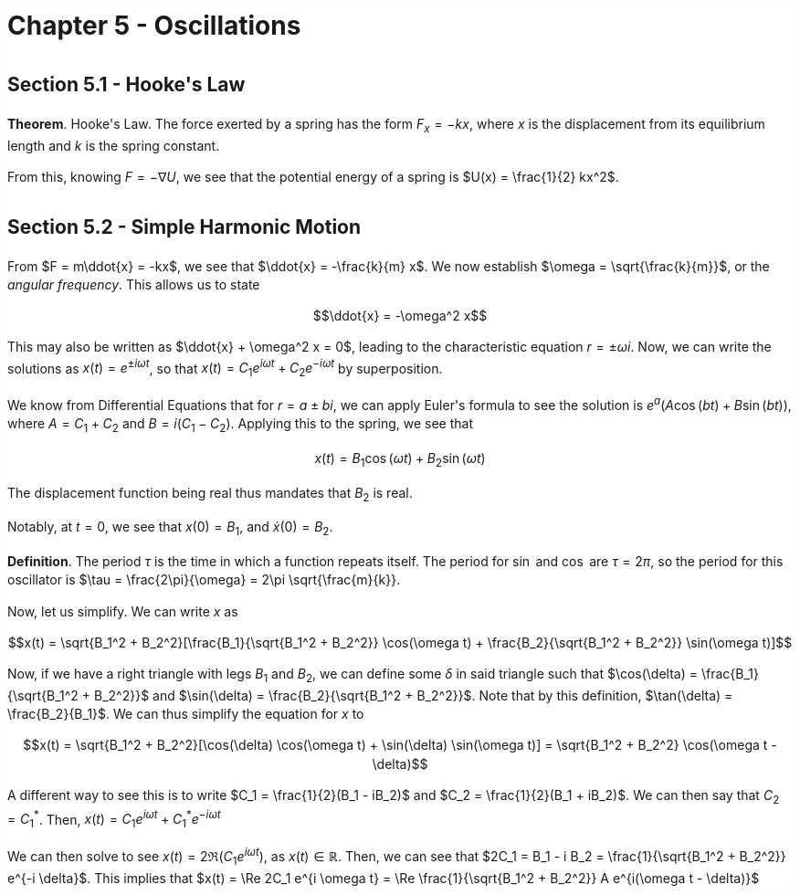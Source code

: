 # Chapter 5 - Oscillations

## Section 5.1 - Hooke's Law

**Theorem**. Hooke's Law. The force exerted by a spring has the form $F_x = -kx$, where $x$ is the displacement from its equilibrium length and $k$ is the spring constant.

From this, knowing $F = -\nabla U$, we see that the potential energy of a spring is $U(x) = \frac{1}{2} kx^2$.

## Section 5.2 - Simple Harmonic Motion

From $F = m\ddot{x} = -kx$, we see that $\ddot{x} = -\frac{k}{m} x$. We now establish $\omega = \sqrt{\frac{k}{m}}$, or the *angular frequency*. This allows us to state

$$\ddot{x} = -\omega^2 x$$

This may also be written as $\ddot{x} + \omega^2 x = 0$, leading to the characteristic equation $r = \pm \omega i$. Now, we can write the solutions as $x(t) = e^{\pm i \omega t}$, so that $x(t) = C_1 e^{i \omega t} + C_2 e^{-i \omega t}$ by superposition.

We know from Differential Equations that for $r = a \pm bi$, we can apply Euler's formula to see the solution is $e^a(A \cos(b t) + B \sin(bt))$, where $A = C_1 + C_2$ and $B = i(C_1 - C_2)$. Applying this to the spring, we see that

$$x(t) = B_1 \cos (\omega t) + B_2 \sin(\omega t)$$

The displacement function being real thus mandates that $B_2$ is real.

Notably, at $t = 0$, we see that $x(0) = B_1$, and $\dot{x}(0) = B_2$.

**Definition**. The period $\tau$ is the time in which a function repeats itself. The period for $\sin$ and $\cos$ are $\tau = 2\pi$, so the period for this oscillator is $\tau = \frac{2\pi}{\omega} = 2\pi \sqrt{\frac{m}{k}}.

Now, let us simplify. We can write $x$ as

$$x(t) = \sqrt{B_1^2 + B_2^2}[\frac{B_1}{\sqrt{B_1^2 + B_2^2}} \cos(\omega t) + \frac{B_2}{\sqrt{B_1^2 + B_2^2}} \sin(\omega t)]$$

Now, if we have a right triangle with legs $B_1$ and $B_2$, we can define some $\delta$ in said triangle such that $\cos(\delta) = \frac{B_1}{\sqrt{B_1^2 + B_2^2}}$ and $\sin(\delta) = \frac{B_2}{\sqrt{B_1^2 + B_2^2}}$. Note that by this definition, $\tan(\delta) = \frac{B_2}{B_1}$. We  can thus simplify the equation for $x$ to

$$x(t) = \sqrt{B_1^2 + B_2^2}[\cos(\delta) \cos(\omega t) + \sin(\delta) \sin(\omega t)] = \sqrt{B_1^2 + B_2^2} \cos(\omega t - \delta)$$

A different way to see this is to write $C_1 = \frac{1}{2}(B_1 - iB_2)$ and $C_2 = \frac{1}{2}(B_1 + iB_2)$. We can then say that $C_2 = C_1^*$. Then, $x(t) = C_1 e^{i\omega t} + C_1^* e^{-i\omega t}$

We can then solve to see $x(t) = 2\Re(C_1 e^{i \omega t})$, as $x(t) \in \mathbb{R}$. Then, we can see that $2C_1 = B_1 - i B_2 = \frac{1}{\sqrt{B_1^2 + B_2^2}} e^{-i \delta}$. This implies that $x(t) = \Re 2C_1 e^{i \omega t} = \Re \frac{1}{\sqrt{B_1^2 + B_2^2}} A e^{i(\omega t - \delta)}$
